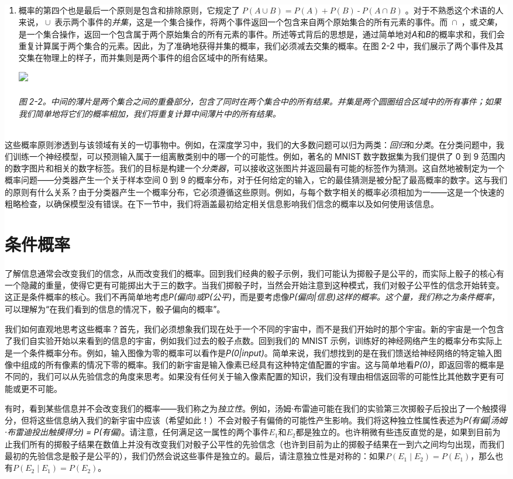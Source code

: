 1.  概率的第四个也是最后一个原则是包含和排除原则，它规定了 <math alttext="upper P left-parenthesis upper A union upper B right-parenthesis equals upper P left-parenthesis upper A right-parenthesis plus upper P left-parenthesis upper B right-parenthesis minus upper P left-parenthesis upper A intersection upper B right-parenthesis"><mrow><mi>P</mi> <mo>(</mo> <mi>A</mi> <mo>∪</mo> <mi>B</mi> <mo>)</mo> <mo>=</mo> <mi>P</mi> <mo>(</mo> <mi>A</mi> <mo>)</mo> <mo>+</mo> <mi>P</mi> <mo>(</mo> <mi>B</mi> <mo>)</mo> <mo>-</mo> <mi>P</mi> <mo>(</mo> <mi>A</mi> <mo>∩</mo> <mi>B</mi> <mo>)</mo></mrow></math> 。对于不熟悉这个术语的人来说，<math alttext="union"><mo>∪</mo></math> 表示两个事件的*并集*，这是一个集合操作，将两个事件返回一个包含来自两个原始集合的所有元素的事件。而 <math alttext="intersection"><mo>∩</mo></math> ，或*交集*，是一个集合操作，返回一个包含属于两个原始集合的所有元素的事件。所述等式背后的思想是，通过简单地对*A*和*B*的概率求和，我们会重复计算属于两个集合的元素。因此，为了准确地获得并集的概率，我们必须减去交集的概率。在图 2-2 中，我们展示了两个事件及其交集在物理上的样子，而并集则是两个事件的组合区域中的所有结果。

    ![](img/fdl2_0202.png)

    ###### 图 2-2。中间的薄片是两个集合之间的重叠部分，包含了同时在两个集合中的所有结果。并集是两个圆圈组合区域中的所有事件；如果我们简单地将它们的概率相加，我们将重复计算中间薄片中的所有结果。

这些概率原则渗透到与该领域有关的一切事物中。例如，在深度学习中，我们的大多数问题可以归为两类：*回归*和*分类*。在分类问题中，我们训练一个神经模型，可以预测输入属于一组离散类别中的哪一个的可能性。例如，著名的 MNIST 数字数据集为我们提供了 0 到 9 范围内的数字图片和相关的数字标签。我们的目标是构建一个*分类器*，可以接收这张图片并返回最有可能的标签作为猜测。这自然地被制定为一个概率问题——分类器产生一个关于样本空间 0 到 9 的概率分布，对于任何给定的输入，它的最佳猜测是被分配了最高概率的数字。这与我们的原则有什么关系？由于分类器产生一个概率分布，它必须遵循这些原则。例如，与每个数字相关的概率必须相加为一——这是一个快速的粗略检查，以确保模型没有错误。在下一节中，我们将涵盖最初给定相关信息影响我们信念的概率以及如何使用该信息。

# 条件概率

了解信息通常会改变我们的信念，从而改变我们的概率。回到我们经典的骰子示例，我们可能认为掷骰子是公平的，而实际上骰子的核心有一个隐藏的重量，使得它更有可能掷出大于三的数字。当我们掷骰子时，当然会开始注意到这种模式，我们对骰子公平性的信念开始转变。这正是条件概率的核心。我们不再简单地考虑*P(偏向)*或*P(公平)*，而是要考虑像*P(偏向|信息)*这样的概率。这个量，我们称之为*条件概率*，可以理解为“在我们看到的信息的情况下，骰子偏向的概率”。

我们如何直观地思考这些概率？首先，我们必须想象我们现在处于一个不同的宇宙中，而不是我们开始时的那个宇宙。新的宇宙是一个包含了我们自实验开始以来看到的信息的宇宙，例如我们过去的骰子点数。回到我们的 MNIST 示例，训练好的神经网络产生的概率分布实际上是一个条件概率分布。例如，输入图像为零的概率可以看作是*P(0|input)*。简单来说，我们想找到的是在我们馈送给神经网络的特定输入图像中组成的所有像素的情况下零的概率。我们的新宇宙是输入像素已经具有这种特定值配置的宇宙。这与简单地看*P(0)*，即返回零的概率是不同的，我们可以从先验信念的角度来思考。如果没有任何关于输入像素配置的知识，我们没有理由相信返回零的可能性比其他数字更有可能或更不可能。

有时，看到某些信息并不会改变我们的概率——我们称之为*独立性*。例如，汤姆·布雷迪可能在我们的实验第三次掷骰子后投出了一个触摸得分，但将这些信息纳入我们的新宇宙中应该（希望如此！）不会对骰子有偏倚的可能性产生影响。我们将这种独立性属性表述为*P(有偏|汤姆·布雷迪投出触摸得分) = P(有偏)*。请注意，任何满足这一属性的两个事件<math alttext="上标 E1"><msub><mi>E</mi> <mn>1</mn></msub></math>和<math alttext="上标 E2"><msub><mi>E</mi> <mn>2</mn></msub></math>都是独立的。也许稍微有些违反直觉的是，如果到目前为止我们所有的掷骰子结果在数值上并没有改变我们对骰子公平性的先验信念（也许到目前为止的掷骰子结果在一到六之间均匀出现，而我们最初的先验信念是骰子是公平的），我们仍然会说这些事件是独立的。最后，请注意独立性是对称的：如果<math alttext="P(E1|E2) = P(E1)"><mrow><mi>P</mi> <mrow><mo>(</mo> <msub><mi>E</mi> <mn>1</mn></msub> <mo>|</mo> <msub><mi>E</mi> <mn>2</mn></msub> <mo>)</mo></mrow> <mo>=</mo> <mi>P</mi> <mrow><mo>(</mo> <msub><mi>E</mi> <mn>1</mn></msub> <mo>)</mo></mrow></mrow></math>，那么也有<math alttext="P(E2|E1) = P(E2)"><mrow><mi>P</mi> <mrow><mo>(</mo> <msub><mi>E</mi> <mn>2</mn></msub> <mo>|</mo> <msub><mi>E</mi> <mn>1</mn></msub> <mo>)</mo></mrow> <mo>=</mo> <mi>P</mi> <mrow><mo>(</mo> <msub><mi>E</mi> <mn>2</mn></msub> <mo>)</mo></mrow></mrow></math>。
